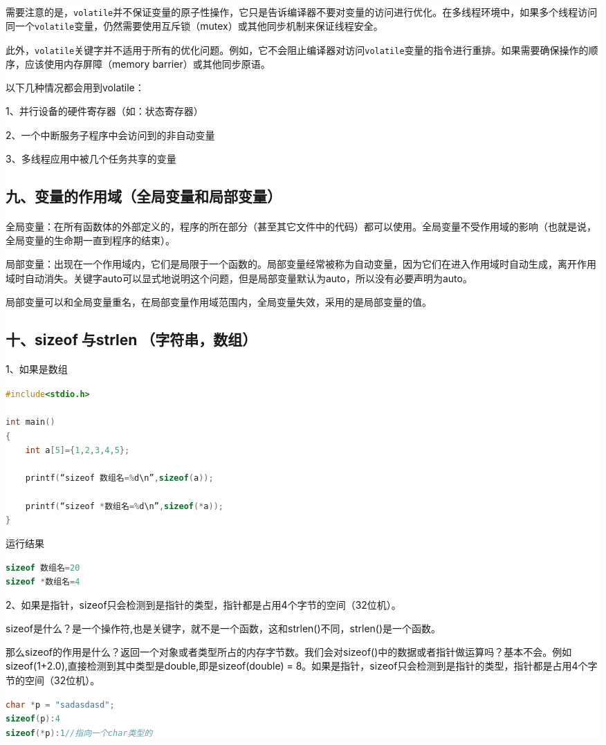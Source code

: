 
需要注意的是，`volatile`并不保证变量的原子性操作，它只是告诉编译器不要对变量的访问进行优化。在多线程环境中，如果多个线程访问同一个`volatile`变量，仍然需要使用互斥锁（mutex）或其他同步机制来保证线程安全。

此外，`volatile`关键字并不适用于所有的优化问题。例如，它不会阻止编译器对访问`volatile`变量的指令进行重排。如果需要确保操作的顺序，应该使用内存屏障（memory barrier）或其他同步原语。

以下几种情况都会用到volatile：

1、并行设备的硬件寄存器（如：状态寄存器）

2、一个中断服务子程序中会访问到的非自动变量

3、多线程应用中被几个任务共享的变量

## 九、变量的作用域（全局变量和局部变量）

全局变量：在所有函数体的外部定义的，程序的所在部分（甚至其它文件中的代码）都可以使用。全局变量不受作用域的影响（也就是说，全局变量的生命期一直到程序的结束）。

局部变量：出现在一个作用域内，它们是局限于一个函数的。局部变量经常被称为自动变量，因为它们在进入作用域时自动生成，离开作用域时自动消失。关键字auto可以显式地说明这个问题，但是局部变量默认为auto，所以没有必要声明为auto。

局部变量可以和全局变量重名，在局部变量作用域范围内，全局变量失效，采用的是局部变量的值。

## 十、sizeof 与strlen （字符串，数组）

1、如果是数组

```c
#include<stdio.h>

int main()
{
	int a[5]={1,2,3,4,5};

	printf(“sizeof 数组名=%d\n”,sizeof(a));

	printf(“sizeof *数组名=%d\n”,sizeof(*a));
}
```

运行结果

```c
sizeof 数组名=20
sizeof *数组名=4
```

2、如果是指针，sizeof只会检测到是指针的类型，指针都是占用4个字节的空间（32位机）。

sizeof是什么？是一个操作符,也是关键字，就不是一个函数，这和strlen()不同，strlen()是一个函数。

那么sizeof的作用是什么？返回一个对象或者类型所占的内存字节数。我们会对sizeof()中的数据或者指针做运算吗？基本不会。例如sizeof(1+2.0),直接检测到其中类型是double,即是sizeof(double) = 8。如果是指针，sizeof只会检测到是指针的类型，指针都是占用4个字节的空间（32位机）。

```c
char *p = "sadasdasd";
sizeof(p):4
sizeof(*p):1//指向一个char类型的
```
